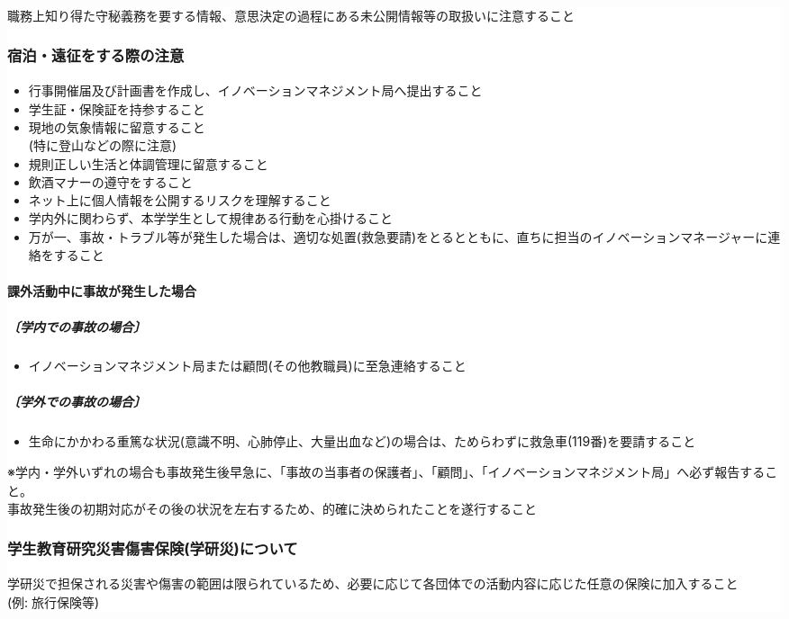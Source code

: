 職務上知り得た守秘義務を要する情報、意思決定の過程にある未公開情報等の取扱いに注意すること

### 宿泊・遠征をする際の注意

- 行事開催届及び計画書を作成し、イノベーションマネジメント局へ提出すること
- 学生証・保険証を持参すること
- 現地の気象情報に留意すること  
  (特に登山などの際に注意)
- 規則正しい生活と体調管理に留意すること
- 飲酒マナーの遵守をすること
- ネット上に個人情報を公開するリスクを理解すること
- 学内外に関わらず、本学学生として規律ある行動を心掛けること
- 万が一、事故・トラブル等が発生した場合は、適切な処置(救急要請)をとるとともに、直ちに担当のイノベーションマネージャーに連絡をすること

#### 課外活動中に事故が発生した場合

##### 〔学内での事故の場合〕

- イノベーションマネジメント局または顧問(その他教職員)に至急連絡すること

##### 〔学外での事故の場合〕

- 生命にかかわる重篤な状況(意識不明、心肺停止、大量出血など)の場合は、ためらわずに救急車(119番)を要請すること

※学内・学外いずれの場合も事故発生後早急に、「事故の当事者の保護者」、「顧問」、「イノベーションマネジメント局」へ必ず報告すること。  
事故発生後の初期対応がその後の状況を左右するため、的確に決められたことを遂行すること

### 学生教育研究災害傷害保険(学研災)について

学研災で担保される災害や傷害の範囲は限られているため、必要に応じて各団体での活動内容に応じた任意の保険に加入すること  
(例: 旅行保険等)
